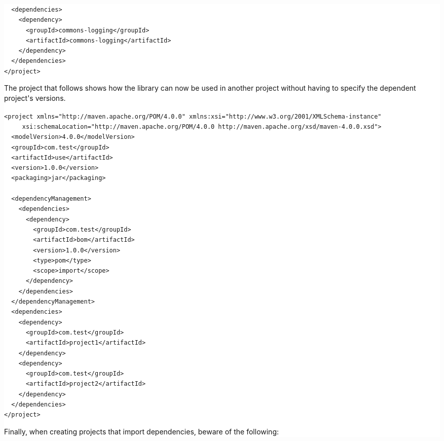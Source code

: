 ```
  <dependencies>
    <dependency>
      <groupId>commons-logging</groupId>
      <artifactId>commons-logging</artifactId>
    </dependency>
  </dependencies>
</project>

```

 The project that follows shows how the library can now be used in another project without having to specify the dependent project's versions.



```
<project xmlns="http://maven.apache.org/POM/4.0.0" xmlns:xsi="http://www.w3.org/2001/XMLSchema-instance"
     xsi:schemaLocation="http://maven.apache.org/POM/4.0.0 http://maven.apache.org/xsd/maven-4.0.0.xsd">
  <modelVersion>4.0.0</modelVersion>
  <groupId>com.test</groupId>
  <artifactId>use</artifactId>
  <version>1.0.0</version>
  <packaging>jar</packaging>

  <dependencyManagement>
    <dependencies>
      <dependency>
        <groupId>com.test</groupId>
        <artifactId>bom</artifactId>
        <version>1.0.0</version>
        <type>pom</type>
        <scope>import</scope>
      </dependency>
    </dependencies>
  </dependencyManagement>
  <dependencies>
    <dependency>
      <groupId>com.test</groupId>
      <artifactId>project1</artifactId>
    </dependency>
    <dependency>
      <groupId>com.test</groupId>
      <artifactId>project2</artifactId>
    </dependency>
  </dependencies>
</project>

```

 Finally, when creating projects that import dependencies, beware of the following:

